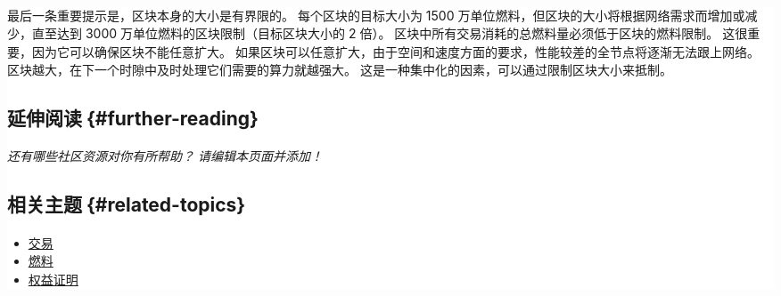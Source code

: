 最后一条重要提示是，区块本身的大小是有界限的。 每个区块的目标大小为 1500 万单位燃料，但区块的大小将根据网络需求而增加或减少，直至达到 3000 万单位燃料的区块限制（目标区块大小的 2 倍）。 区块中所有交易消耗的总燃料量必须低于区块的燃料限制。 这很重要，因为它可以确保区块不能任意扩大。 如果区块可以任意扩大，由于空间和速度方面的要求，性能较差的全节点将逐渐无法跟上网络。 区块越大，在下一个时隙中及时处理它们需要的算力就越强大。 这是一种集中化的因素，可以通过限制区块大小来抵制。

## 延伸阅读 {#further-reading}

_还有哪些社区资源对你有所帮助？ 请编辑本页面并添加！_

## 相关主题 {#related-topics}

- [交易](/developers/docs/transactions/)
- [燃料](/developers/docs/gas/)
- [权益证明](/developers/docs/consensus-mechanisms/pos)
